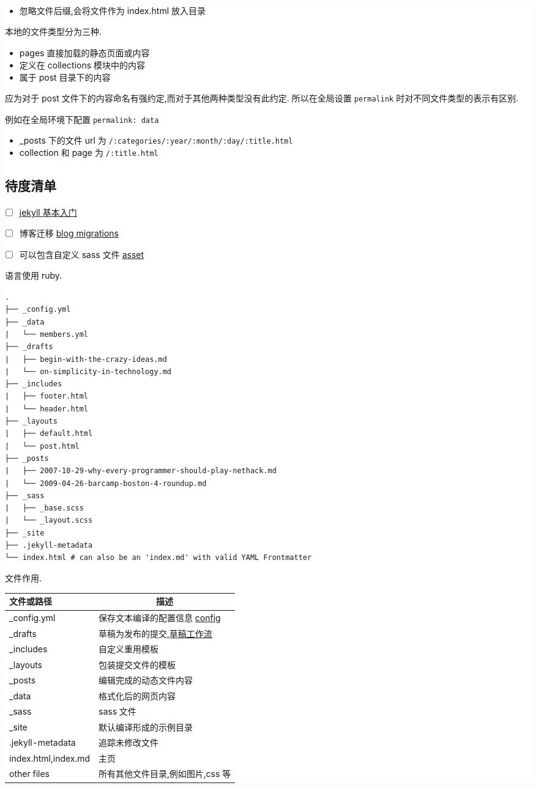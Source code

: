 * 忽略文件后缀,会将文件作为 index.html 放入目录

本地的文件类型分为三种.

* pages 直接加载的静态页面或内容
* 定义在 collections 模块中的内容
* 属于 post 目录下的内容

应为对于 post 文件下的内容命名有强约定,而对于其他两种类型没有此约定.
所以在全局设置 `permalink` 时对不同文件类型的表示有区别.

例如在全局环境下配置 `permalink: data`

* _posts 下的文件 url 为 `/:categories/:year/:month/:day/:title.html`
* collection 和 page 为 `/:title.html`





## 待度清单

* [ ] [jekyll 基本入门](http://jmcglone.com/guides/github-pages/)
* [ ] 博客迁移 [blog migrations](http://jekyllrb.com/docs/migrations/)
* [ ] 可以包含自定义 sass 文件  [asset](http://jekyllrb.com/docs/assets/)


语言使用 ruby.

```
.
├── _config.yml
├── _data
|   └── members.yml
├── _drafts
|   ├── begin-with-the-crazy-ideas.md
|   └── on-simplicity-in-technology.md
├── _includes
|   ├── footer.html
|   └── header.html
├── _layouts
|   ├── default.html
|   └── post.html
├── _posts
|   ├── 2007-10-29-why-every-programmer-should-play-nethack.md
|   └── 2009-04-26-barcamp-boston-4-roundup.md
├── _sass
|   ├── _base.scss
|   └── _layout.scss
├── _site
├── .jekyll-metadata
└── index.html # can also be an 'index.md' with valid YAML Frontmatter

```

文件作用.

文件或路径|描述|
:---|---|
_config.yml|保存文本编译的配置信息 [config](http://jekyllrb.com/docs/configuration/)|
_drafts|草稿为发布的提交,[草稿工作流](http://jekyllrb.com/docs/drafts/)|
_includes|自定义重用模板
_layouts|包装提交文件的模板
_posts|编辑完成的动态文件内容
_data|格式化后的网页内容
_sass|sass 文件
_site|默认编译形成的示例目录
.jekyll-metadata|追踪未修改文件
index.html,index.md|主页
other files|所有其他文件目录,例如图片,css 等